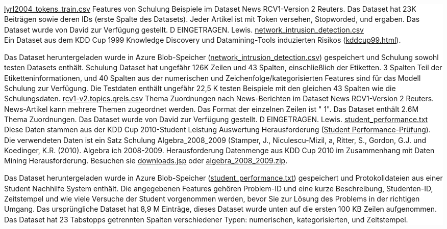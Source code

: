 <tr ID=lyrl2004-tokens-train>
  <td valign=top><a href="https://azuremlsampleexperiments.blob.core.windows.net/datasets/lyrl2004_tokens_train.csv">lyrl2004_tokens_train.csv</a></td>
  <td valign=top>
Features von Schulung Beispiele im Dataset News RCV1-Version 2 Reuters. Das Dataset hat 23K Beiträgen sowie deren IDs (erste Spalte des Datasets). Jeder Artikel ist mit Token versehen, Stopworded, und ergaben. Das Dataset wurde von David zur Verfügung gestellt. D EINGETRAGEN. Lewis.
  </td>
</tr>

<tr ID=intrusion-detection>
  <td valign=top><a href="https://azuremlsampleexperiments.blob.core.windows.net/datasets/network_intrusion_detection.csv">network_intrusion_detection.csv</a><br></td>
  <td valign=top>
Ein Dataset aus dem KDD Cup 1999 Knowledge Discovery und Datamining-Tools induzierten Risikos (<a href="http://kdd.ics.uci.edu/databases/kddcup99/kddcup99.html">kddcup99.html</a>).<p> </p>Das Dataset heruntergeladen wurde in Azure Blob-Speicher (<a href="https://azuremlsampleexperiments.blob.core.windows.net/datasets/network_intrusion_detection.csv">network_intrusion_detection.csv</a>) gespeichert und Schulung sowohl testen Datasets enthält. Schulung Dataset hat ungefähr 126K Zeilen und 43 Spalten, einschließlich der Etiketten. 3 Spalten Teil der Etiketteninformationen, und 40 Spalten aus der numerischen und Zeichenfolge/kategorisierten Features sind für das Modell Schulung zur Verfügung. Die Testdaten enthält ungefähr 22,5 K testen Beispiele mit den gleichen 43 Spalten wie die Schulungsdaten.

  </td>
</tr>

<tr ID=rcv1-v2-topics-qrels>
  <td valign=top><a href="https://azuremlsampleexperiments.blob.core.windows.net/datasets/rcv1-v2.topics.qrels.csv">rcv1-v2.topics.qrels.csv</a></td>
  <td valign=top>
Thema Zuordnungen nach News-Berichten im Dataset News RCV1-Version 2 Reuters. News-Artikel kann mehrere Themen zugeordnet werden. Das Format der einzelnen Zeilen ist "<topic name>  <document id> 1". Das Dataset enthält 2.6M Thema Zuordnungen. Das Dataset wurde von David zur Verfügung gestellt. D EINGETRAGEN. Lewis.
  </td>
</tr>

<tr ID=student-performance>
  <td valign=top><a href="https://azuremlsampleexperiments.blob.core.windows.net/datasets/student_performance.txt">student_performance.txt</a></td>
  <td valign=top>
Diese Daten stammen aus der KDD Cup 2010-Student Leistung Auswertung Herausforderung (<a href="http://www.kdd.org/kdd-cup-2010-student-performance-evaluation">Student Performance-Prüfung</a>). Die verwendeten Daten ist ein Satz Schulung Algebra_2008_2009 (Stamper, J., Niculescu-Mizil, a, Ritter, S., Gordon, G.J. und Koedinger, K.R. (2010). Algebra ich 2008-2009. Herausforderung Datenmenge aus KDD Cup 2010 im Zusammenhang mit Daten Mining Herausforderung. Besuchen sie <a href="http://pslcdatashop.web.cmu.edu/KDDCup/downloads.jsp">downloads.jsp</a> oder <a href="http://www.kdd.org/sites/default/files/kddcup/site/2010/files/algebra_2008_2009.zip">algebra_2008_2009.zip</a>.<p> </p>Das Dataset heruntergeladen wurde in Azure Blob-Speicher (<a href="https://azuremlsampleexperiments.blob.core.windows.net/datasets/student_performance.txt">student_performance.txt</a>) gespeichert und Protokolldateien aus einer Student Nachhilfe System enthält. Die angegebenen Features gehören Problem-ID und eine kurze Beschreibung, Studenten-ID, Zeitstempel und wie viele Versuche der Student vorgenommen werden, bevor Sie zur Lösung des Problems in der richtigen Umgang. Das ursprüngliche Dataset hat 8,9 M Einträge, dieses Dataset wurde unten auf die ersten 100 KB Zeilen aufgenommen. Das Dataset hat 23 Tabstopps getrennten Spalten verschiedener Typen: numerischen, kategorisierten, und Zeitstempel.

  </td>
</tr>




</table>



[import-data]: https://msdn.microsoft.com/library/azure/4e1b0fe6-aded-4b3f-a36f-39b8862b9004/


[top]: #machine-learning-sample-datasets